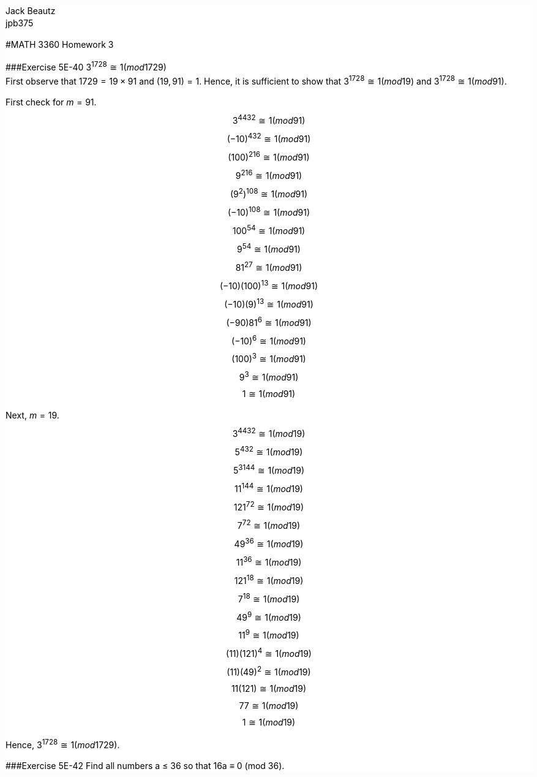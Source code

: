<font color = black>  

Jack Beautz  
jpb375  

#MATH 3360 Homework 3

###Exercise 5E-40
$3^{1728}\cong 1 (mod 1729)$  
First observe that $1729 = 19\times 91$ and $(19, 91)=1$. Hence, it is sufficient to show that $3^{1728} \cong 1 (mod 19)$ and $3^{1728} \cong 1 (mod 91)$.  

First check for $m=91$.
$${3^4}^{432} \cong 1 (mod 91)$$
$$(-10)^{432} \cong 1 (mod 91)$$
$$(100)^{216} \cong 1 (mod 91)$$
$$9^{216} \cong 1 (mod 91)$$
$$(9^2)^{108} \cong 1 (mod 91)$$
$$(-10)^{108} \cong 1 (mod 91)$$
$$100^{54} \cong 1 (mod 91)$$
$$9^{54} \cong 1 (mod 91)$$
$$81^{27} \cong 1 (mod 91)$$
$$(-10)(100)^{13} \cong 1 (mod 91)$$
$$(-10)(9)^{13} \cong 1 (mod 91)$$
$$(-90)81^6 \cong 1 (mod 91)$$
$$(-10)^6 \cong 1 (mod 91)$$
$$(100)^3 \cong 1 (mod 91)$$
$$9^3 \cong 1 (mod 91)$$
$$1 \cong 1 (mod 91)$$


Next, $m=19$.
$${3^4}^{432} \cong 1 (mod 19)$$
$${5}^432 \cong 1 (mod 19)$$
$${5^{3}}^144 \cong 1 (mod 19)$$
$$11^{144} \cong 1 (mod 19)$$
$$121^{72} \cong 1 (mod 19)$$
$$7^{72} \cong 1 (mod 19)$$
$$49^{36} \cong 1 (mod 19)$$
$$11^{36} \cong 1 (mod 19)$$
$$121^{18} \cong 1 (mod 19)$$
$$7^{18}\cong 1 (mod 19)$$
$$49^9 \cong 1 (mod 19)$$
$$11^9 \cong 1 (mod 19)$$
$$(11)(121)^4 \cong 1 (mod 19)$$
$$(11)(49)^2 \cong 1 (mod 19)$$
$$11(121) \cong 1 (mod 19)$$
$$77 \cong 1 (mod 19)$$
$$1 \cong 1 (mod 19)$$

Hence, $3^{1728}\cong 1 (mod 1729)$.  

###Exercise 5E-42
Find all numbers a ≤ 36 so that 16a ≡ 0 (mod 36).  
